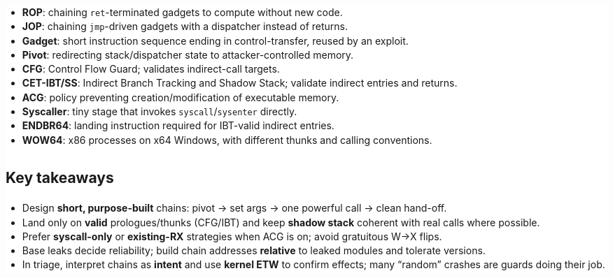 * **ROP**: chaining `ret`-terminated gadgets to compute without new code.
* **JOP**: chaining `jmp`-driven gadgets with a dispatcher instead of returns.
* **Gadget**: short instruction sequence ending in control-transfer, reused by an exploit.
* **Pivot**: redirecting stack/dispatcher state to attacker-controlled memory.
* **CFG**: Control Flow Guard; validates indirect-call targets.
* **CET-IBT/SS**: Indirect Branch Tracking and Shadow Stack; validate indirect entries and returns.
* **ACG**: policy preventing creation/modification of executable memory.
* **Syscaller**: tiny stage that invokes `syscall`/`sysenter` directly.
* **ENDBR64**: landing instruction required for IBT-valid indirect entries.
* **WOW64**: x86 processes on x64 Windows, with different thunks and calling conventions.

## Key takeaways

* Design **short, purpose-built** chains: pivot → set args → one powerful call → clean hand-off.
* Land only on **valid** prologues/thunks (CFG/IBT) and keep **shadow stack** coherent with real calls where possible.
* Prefer **syscall-only** or **existing-RX** strategies when ACG is on; avoid gratuitous W→X flips.
* Base leaks decide reliability; build chain addresses **relative** to leaked modules and tolerate versions.
* In triage, interpret chains as **intent** and use **kernel ETW** to confirm effects; many “random” crashes are guards doing their job.
